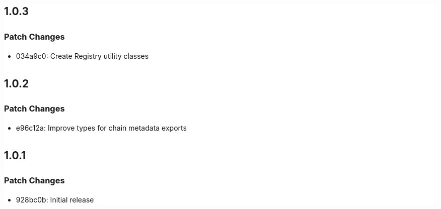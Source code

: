 ## 1.0.3

### Patch Changes

- 034a9c0: Create Registry utility classes

## 1.0.2

### Patch Changes

- e96c12a: Improve types for chain metadata exports

## 1.0.1

### Patch Changes

- 928bc0b: Initial release
